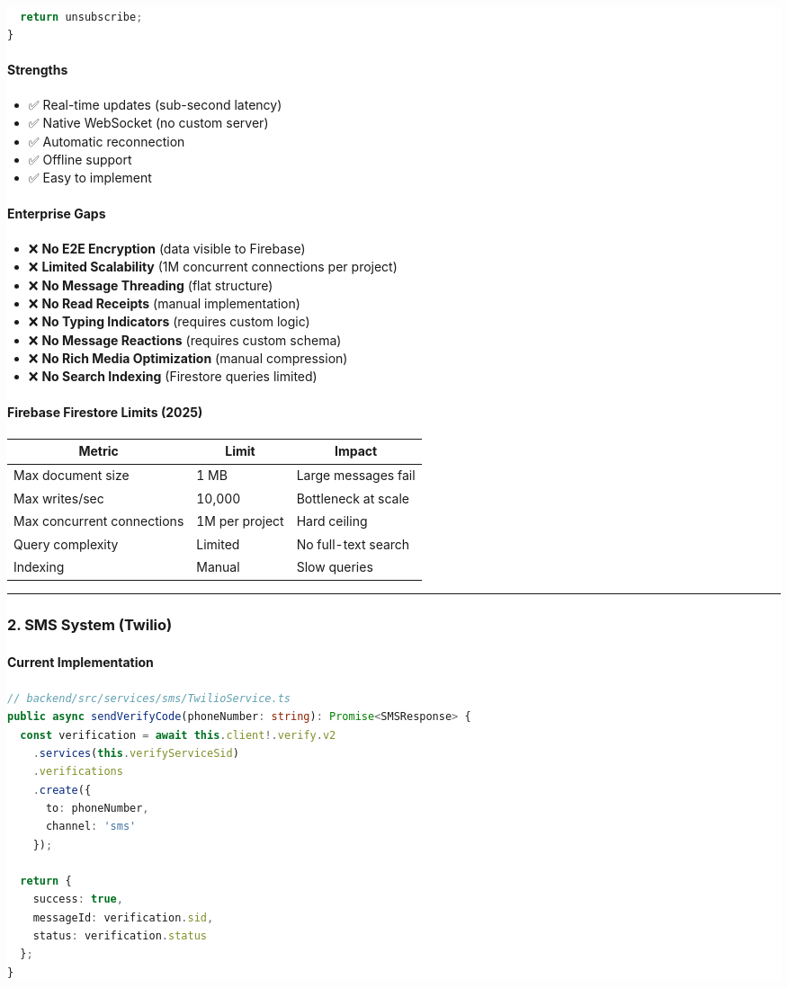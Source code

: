 ```typescript
  return unsubscribe;
}
```

#### **Strengths**
- ✅ Real-time updates (sub-second latency)
- ✅ Native WebSocket (no custom server)
- ✅ Automatic reconnection
- ✅ Offline support
- ✅ Easy to implement

#### **Enterprise Gaps**
- ❌ **No E2E Encryption** (data visible to Firebase)
- ❌ **Limited Scalability** (1M concurrent connections per project)
- ❌ **No Message Threading** (flat structure)
- ❌ **No Read Receipts** (manual implementation)
- ❌ **No Typing Indicators** (requires custom logic)
- ❌ **No Message Reactions** (requires custom schema)
- ❌ **No Rich Media Optimization** (manual compression)
- ❌ **No Search Indexing** (Firestore queries limited)

#### **Firebase Firestore Limits (2025)**
| **Metric** | **Limit** | **Impact** |
|------------|-----------|------------|
| Max document size | 1 MB | Large messages fail |
| Max writes/sec | 10,000 | Bottleneck at scale |
| Max concurrent connections | 1M per project | Hard ceiling |
| Query complexity | Limited | No full-text search |
| Indexing | Manual | Slow queries |

---

### **2. SMS System (Twilio)**

#### **Current Implementation**
```typescript
// backend/src/services/sms/TwilioService.ts
public async sendVerifyCode(phoneNumber: string): Promise<SMSResponse> {
  const verification = await this.client!.verify.v2
    .services(this.verifyServiceSid)
    .verifications
    .create({
      to: phoneNumber,
      channel: 'sms'
    });
  
  return {
    success: true,
    messageId: verification.sid,
    status: verification.status
  };
}
```
